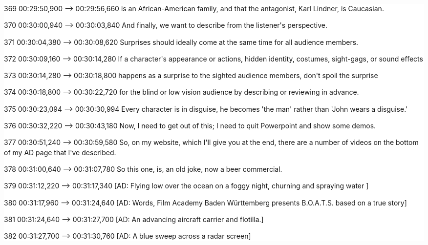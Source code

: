 369
00:29:50,900 --> 00:29:56,660
is an African-American family, and that the antagonist, Karl Lindner, is Caucasian.

370
00:30:00,940 --> 00:30:03,840
And finally, we want to describe from the listener's perspective.

371
00:30:04,380 --> 00:30:08,620
Surprises should ideally come at the same time for all audience members.

372
00:30:09,160 --> 00:30:14,280
If a character's appearance or actions, hidden identity, costumes, sight-gags, or sound effects

373
00:30:14,280 --> 00:30:18,800
happens as a surprise to the sighted audience members, don't spoil the surprise

374
00:30:18,800 --> 00:30:22,720
for the blind or low vision audience by describing or reviewing in advance.

375
00:30:23,094 --> 00:30:30,994
Every character is in disguise, he becomes 'the man' rather than 'John wears a disguise.'

376
00:30:32,220 --> 00:30:43,180
Now, I need to get out of this; I need to quit Powerpoint and show some demos.

377
00:30:51,240 --> 00:30:59,580
So, on my website, which I'll give you at the end, there are a number of videos on the bottom of my AD page that I've described.

378
00:31:00,640 --> 00:31:07,780
So this one, is, an old joke, now a beer commercial.

379
00:31:12,220 --> 00:31:17,340
[AD: Flying low over the ocean on a foggy night, churning and spraying water ]

380
00:31:17,960 --> 00:31:24,640
[AD: Words, Film Academy Baden Württemberg presents B.O.A.T.S. based on a true story]

381
00:31:24,640 --> 00:31:27,700
[AD: An advancing aircraft carrier and flotilla.]

382
00:31:27,700 --> 00:31:30,760
[AD: A blue sweep across a radar screen]

